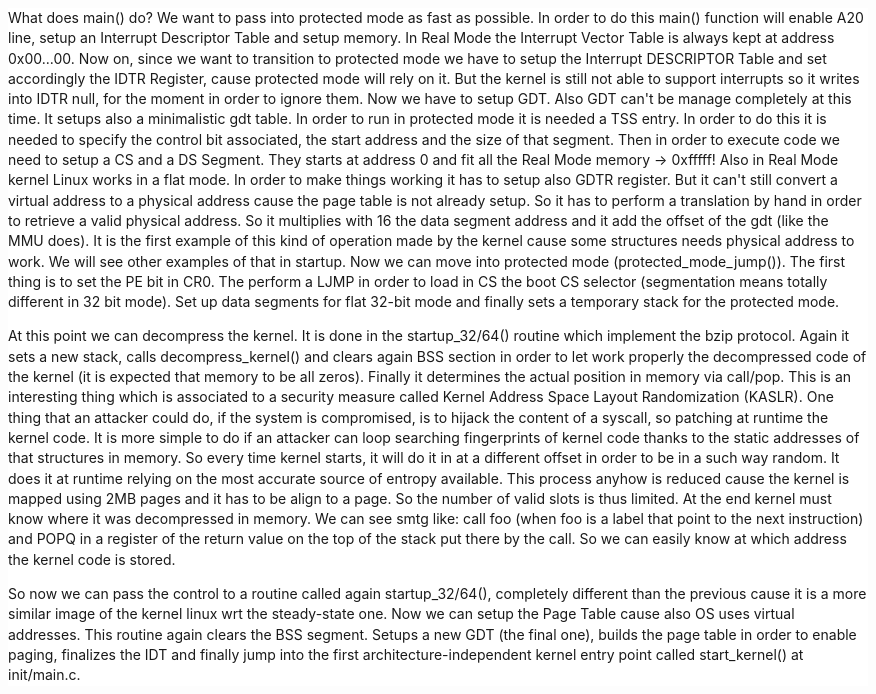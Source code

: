 What does main() do? We want to pass into protected mode as fast as possible. In order to do this main() function will enable A20 line, setup an Interrupt Descriptor Table and setup memory. In Real Mode the Interrupt Vector Table is always kept at address 0x00...00. Now on, since we want to transition to protected mode we have to setup the Interrupt DESCRIPTOR Table and set accordingly the IDTR Register, cause protected mode will rely on it. But the kernel is still not able to support interrupts so it writes into IDTR null, for the moment in order to ignore them. Now we have to setup GDT. Also GDT can't be manage completely at this time. It setups also a minimalistic gdt table. In order to run in protected mode it is needed a TSS entry. In order to do this it is needed to specify the control bit associated, the start address and the size of that segment. Then in order to execute code we need to setup a CS and a DS Segment. They starts at address 0 and fit all the Real Mode memory -> 0xfffff! Also in Real Mode kernel Linux works in a flat mode. In order to make things working it has to setup also GDTR register. But it can't still convert a virtual address to a physical address cause the page table is not already setup. So it has to perform a translation by hand in order to retrieve a valid physical address.  So it multiplies with 16 the data segment address and it add the offset of the gdt (like the MMU does). It is the first example of this kind of operation made by the kernel cause some structures needs physical address to work. We will see other examples of that in startup. Now we can move into protected mode (protected_mode_jump()). The first thing is to set the PE bit in CR0. The perform a LJMP in order to load in CS the boot CS selector (segmentation means totally different in 32 bit mode). Set up data segments for flat 32-bit mode and finally sets a temporary stack for the protected mode. 

At this point we can decompress the kernel. It is done in the startup_32/64() routine which implement the bzip protocol.    Again it sets a new stack, calls decompress_kernel() and clears again BSS section in order to let work properly the decompressed code of the kernel (it is expected that memory to be all zeros). Finally it determines the actual position in memory via call/pop. This is an interesting thing which is associated to a security measure called Kernel Address Space Layout Randomization (KASLR).  One thing that an attacker could do, if the system is compromised, is to hijack the content of a syscall, so patching at runtime the kernel code. It is more simple to do if an attacker can loop searching fingerprints of kernel code thanks to the static addresses of that structures in memory. So every time kernel starts, it will do it in at a different offset in order to be in a such way random.  It does it at runtime relying on the most accurate source of entropy available. This process anyhow is reduced cause the kernel is mapped using 2MB pages and it has to be align to a page. So the number of valid slots is thus limited. At the end kernel must know where it was decompressed in memory. We can see smtg like: call foo (when foo is a label that point to the next instruction) and POPQ in a register of the return value on the top of the stack put there by the call. So we can easily know at which address the kernel code is stored.  

So now we can pass the control to a routine called again startup_32/64(), completely different than the previous cause it is a more similar image of the kernel linux wrt the steady-state one. Now we can setup the Page Table cause also OS uses virtual addresses.  This routine again clears the BSS segment. Setups a new GDT (the final one), builds the page table in order to enable paging, finalizes the IDT and finally jump into the first architecture-independent kernel entry point called start_kernel() at init/main.c. 
